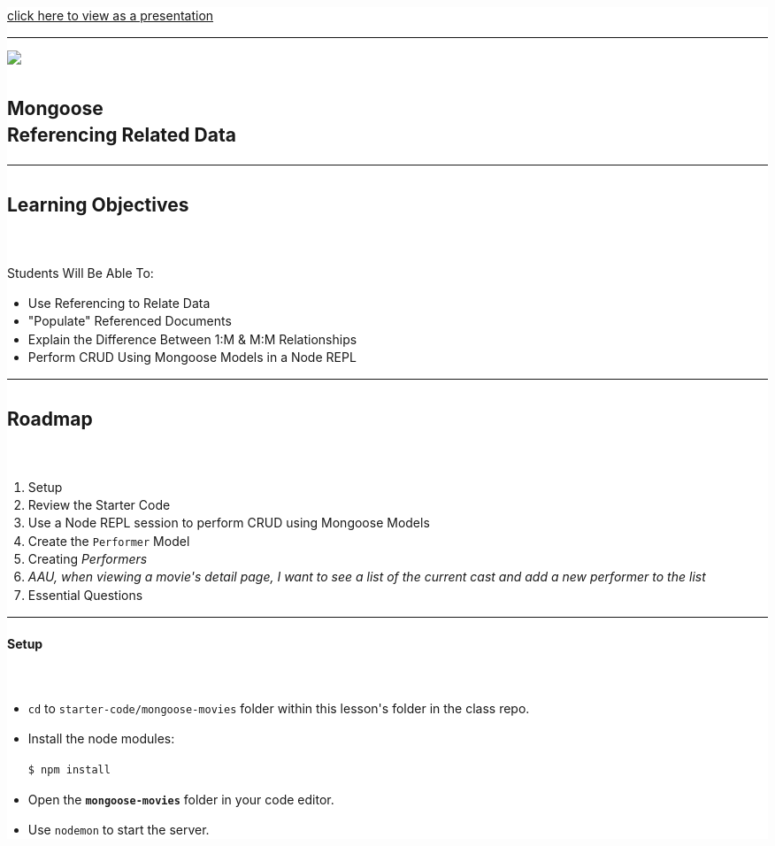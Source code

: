
[click here to view as a presentation](https://presentations.generalassemb.ly/5a3ff8eeef72ad1a3c53986c2784ee67#/1)

<link href="https://gist.githubusercontent.com/jim-clark/6919052ab15de680c120907d223c31b5/raw/9eedb5e3c01352b9ccda7264227f253be56a08b7/slide.css">

---

<img src="https://i.imgur.com/cD5R8OG.png" width="600px;display:inline-block;margin:auto">

<br>

## Mongoose<br>Referencing Related Data

---
## Learning Objectives
<br>

<p>Students Will Be Able To:</p>

- Use Referencing to Relate Data
- "Populate" Referenced Documents
- Explain the Difference Between 1:M & M:M Relationships
- Perform CRUD Using Mongoose Models in a Node REPL

---
## Roadmap
<br>

1. Setup
1. Review the Starter Code
1. Use a Node REPL session to perform CRUD using Mongoose Models
1. Create the `Performer` Model
1. Creating _Performers_
1. _AAU, when viewing a movie's detail page, I want to see a list of the current cast and add a new performer to the list_
1. Essential Questions

---
#### Setup
<br>

- `cd` to `starter-code/mongoose-movies` folder within this lesson's folder in the class repo.

- Install the node modules:

	```
	$ npm install
	```
	
- Open the **`mongoose-movies`** folder in your code editor.

- Use `nodemon` to start the server.

